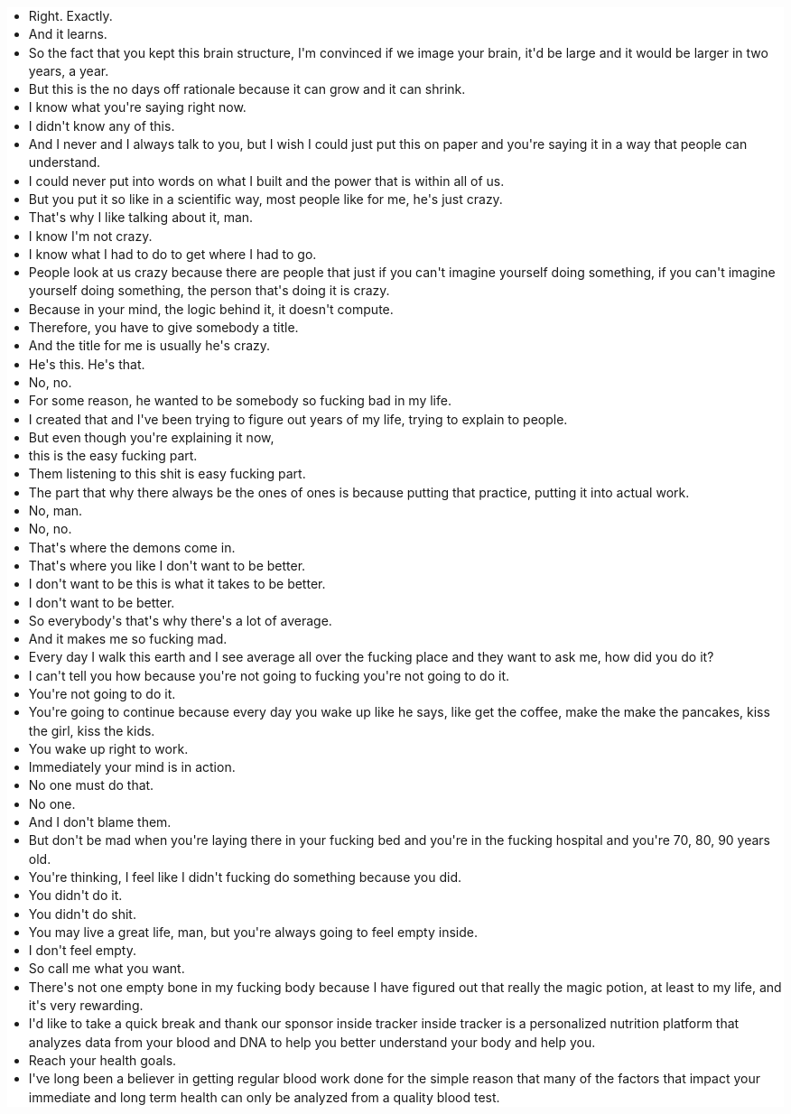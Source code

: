 *  Right. Exactly.
*  And it learns.
*  So the fact that you kept this brain structure, I'm convinced if we image your brain, it'd be large and it would be larger in two years, a year.
*  But this is the no days off rationale because it can grow and it can shrink.
*  I know what you're saying right now.
*  I didn't know any of this.
*  And I never and I always talk to you, but I wish I could just put this on paper and you're saying it in a way that people can understand.
*  I could never put into words on what I built and the power that is within all of us.
*  But you put it so like in a scientific way, most people like for me, he's just crazy.
*  That's why I like talking about it, man.
*  I know I'm not crazy.
*  I know what I had to do to get where I had to go.
*  People look at us crazy because there are people that just if you can't imagine yourself doing something, if you can't imagine yourself doing something, the person that's doing it is crazy.
*  Because in your mind, the logic behind it, it doesn't compute.
*  Therefore, you have to give somebody a title.
*  And the title for me is usually he's crazy.
*  He's this. He's that.
*  No, no.
*  For some reason, he wanted to be somebody so fucking bad in my life.
*  I created that and I've been trying to figure out years of my life, trying to explain to people.
*  But even though you're explaining it now,
*  this is the easy fucking part.
*  Them listening to this shit is easy fucking part.
*  The part that why there always be the ones of ones is because putting that practice, putting it into actual work.
*  No, man.
*  No, no.
*  That's where the demons come in.
*  That's where you like I don't want to be better.
*  I don't want to be this is what it takes to be better.
*  I don't want to be better.
*  So everybody's that's why there's a lot of average.
*  And it makes me so fucking mad.
*  Every day I walk this earth and I see average all over the fucking place and they want to ask me, how did you do it?
*  I can't tell you how because you're not going to fucking you're not going to do it.
*  You're not going to do it.
*  You're going to continue because every day you wake up like he says, like get the coffee, make the make the pancakes, kiss the girl, kiss the kids.
*  You wake up right to work.
*  Immediately your mind is in action.
*  No one must do that.
*  No one.
*  And I don't blame them.
*  But don't be mad when you're laying there in your fucking bed and you're in the fucking hospital and you're 70, 80, 90 years old.
*  You're thinking, I feel like I didn't fucking do something because you did.
*  You didn't do it.
*  You didn't do shit.
*  You may live a great life, man, but you're always going to feel empty inside.
*  I don't feel empty.
*  So call me what you want.
*  There's not one empty bone in my fucking body because I have figured out that really the magic potion, at least to my life, and it's very rewarding.
*  I'd like to take a quick break and thank our sponsor inside tracker inside tracker is a personalized nutrition platform that analyzes data from your blood and DNA to help you better understand your body and help you.
*  Reach your health goals.
*  I've long been a believer in getting regular blood work done for the simple reason that many of the factors that impact your immediate and long term health can only be analyzed from a quality blood test.